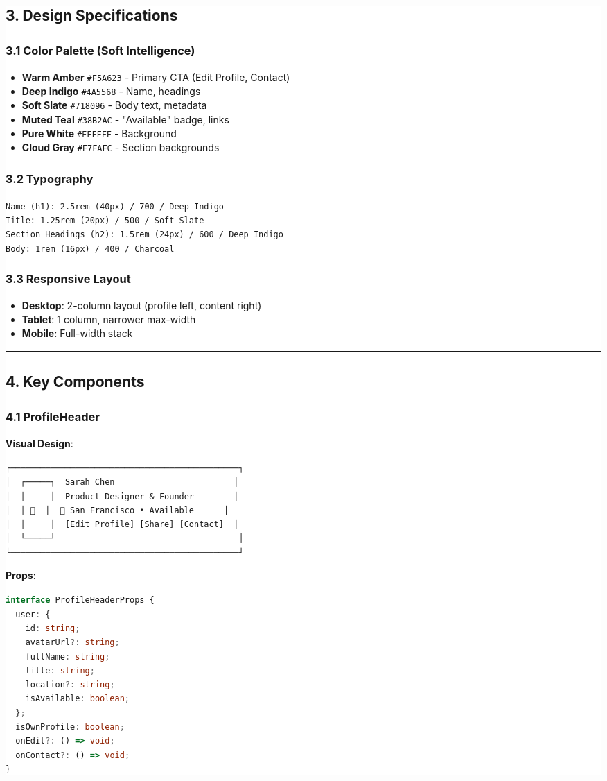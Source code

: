 
## 3. Design Specifications

### 3.1 Color Palette (Soft Intelligence)
- **Warm Amber** `#F5A623` - Primary CTA (Edit Profile, Contact)
- **Deep Indigo** `#4A5568` - Name, headings
- **Soft Slate** `#718096` - Body text, metadata
- **Muted Teal** `#38B2AC` - "Available" badge, links
- **Pure White** `#FFFFFF` - Background
- **Cloud Gray** `#F7FAFC` - Section backgrounds

### 3.2 Typography
```
Name (h1): 2.5rem (40px) / 700 / Deep Indigo
Title: 1.25rem (20px) / 500 / Soft Slate
Section Headings (h2): 1.5rem (24px) / 600 / Deep Indigo
Body: 1rem (16px) / 400 / Charcoal
```

### 3.3 Responsive Layout
- **Desktop**: 2-column layout (profile left, content right)
- **Tablet**: 1 column, narrower max-width
- **Mobile**: Full-width stack

---

## 4. Key Components

### 4.1 ProfileHeader
**Visual Design**:
```
┌──────────────────────────────────────────────┐
│  ┌─────┐  Sarah Chen                        │
│  │     │  Product Designer & Founder        │
│  │ 👤  │  📍 San Francisco • Available      │
│  │     │  [Edit Profile] [Share] [Contact]  │
│  └─────┘                                     │
└──────────────────────────────────────────────┘
```

**Props**:
```typescript
interface ProfileHeaderProps {
  user: {
    id: string;
    avatarUrl?: string;
    fullName: string;
    title: string;
    location?: string;
    isAvailable: boolean;
  };
  isOwnProfile: boolean;
  onEdit?: () => void;
  onContact?: () => void;
}
```
